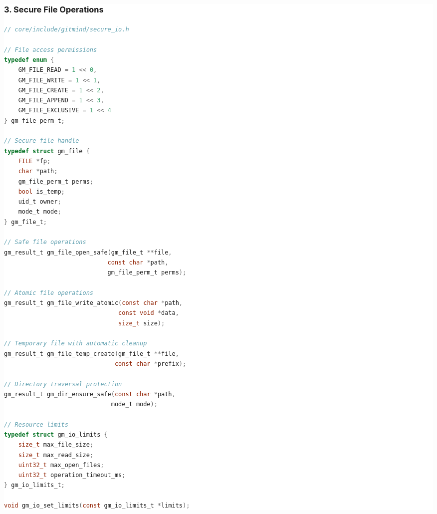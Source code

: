 ### 3. Secure File Operations

```c
// core/include/gitmind/secure_io.h

// File access permissions
typedef enum {
    GM_FILE_READ = 1 << 0,
    GM_FILE_WRITE = 1 << 1,
    GM_FILE_CREATE = 1 << 2,
    GM_FILE_APPEND = 1 << 3,
    GM_FILE_EXCLUSIVE = 1 << 4
} gm_file_perm_t;

// Secure file handle
typedef struct gm_file {
    FILE *fp;
    char *path;
    gm_file_perm_t perms;
    bool is_temp;
    uid_t owner;
    mode_t mode;
} gm_file_t;

// Safe file operations
gm_result_t gm_file_open_safe(gm_file_t **file,
                             const char *path,
                             gm_file_perm_t perms);

// Atomic file operations
gm_result_t gm_file_write_atomic(const char *path,
                                const void *data,
                                size_t size);

// Temporary file with automatic cleanup
gm_result_t gm_file_temp_create(gm_file_t **file,
                               const char *prefix);

// Directory traversal protection
gm_result_t gm_dir_ensure_safe(const char *path,
                              mode_t mode);

// Resource limits
typedef struct gm_io_limits {
    size_t max_file_size;
    size_t max_read_size;
    uint32_t max_open_files;
    uint32_t operation_timeout_ms;
} gm_io_limits_t;

void gm_io_set_limits(const gm_io_limits_t *limits);
```
